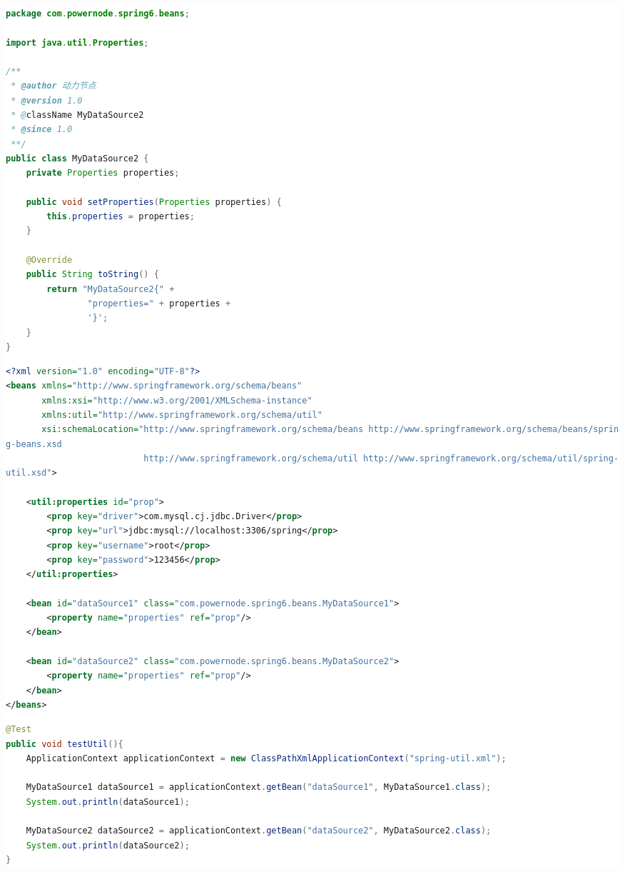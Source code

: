 ```java
package com.powernode.spring6.beans;

import java.util.Properties;

/**
 * @author 动力节点
 * @version 1.0
 * @className MyDataSource2
 * @since 1.0
 **/
public class MyDataSource2 {
    private Properties properties;

    public void setProperties(Properties properties) {
        this.properties = properties;
    }

    @Override
    public String toString() {
        return "MyDataSource2{" +
                "properties=" + properties +
                '}';
    }
}

```
```xml
<?xml version="1.0" encoding="UTF-8"?>
<beans xmlns="http://www.springframework.org/schema/beans"
       xmlns:xsi="http://www.w3.org/2001/XMLSchema-instance"
       xmlns:util="http://www.springframework.org/schema/util"
       xsi:schemaLocation="http://www.springframework.org/schema/beans http://www.springframework.org/schema/beans/spring-beans.xsd
                           http://www.springframework.org/schema/util http://www.springframework.org/schema/util/spring-util.xsd">

    <util:properties id="prop">
        <prop key="driver">com.mysql.cj.jdbc.Driver</prop>
        <prop key="url">jdbc:mysql://localhost:3306/spring</prop>
        <prop key="username">root</prop>
        <prop key="password">123456</prop>
    </util:properties>

    <bean id="dataSource1" class="com.powernode.spring6.beans.MyDataSource1">
        <property name="properties" ref="prop"/>
    </bean>

    <bean id="dataSource2" class="com.powernode.spring6.beans.MyDataSource2">
        <property name="properties" ref="prop"/>
    </bean>
</beans>
```
```java
@Test
public void testUtil(){
    ApplicationContext applicationContext = new ClassPathXmlApplicationContext("spring-util.xml");

    MyDataSource1 dataSource1 = applicationContext.getBean("dataSource1", MyDataSource1.class);
    System.out.println(dataSource1);

    MyDataSource2 dataSource2 = applicationContext.getBean("dataSource2", MyDataSource2.class);
    System.out.println(dataSource2);
}
```
